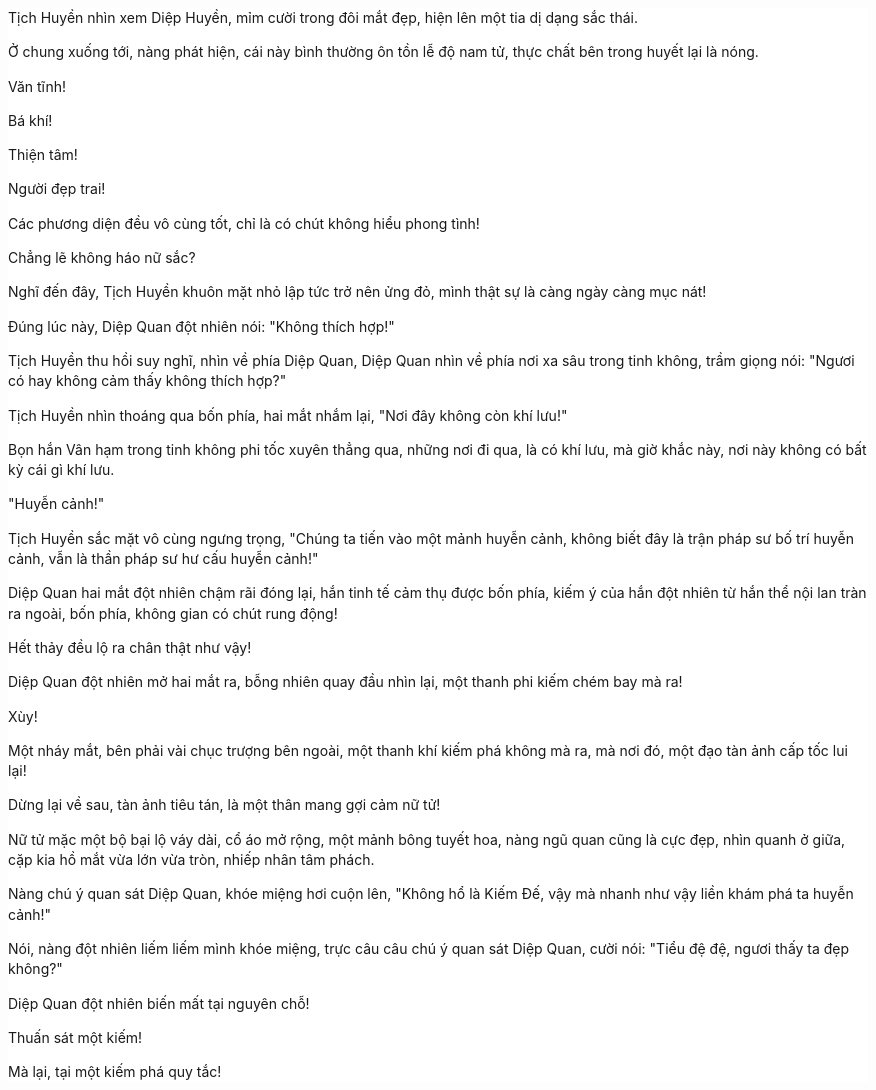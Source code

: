 Tịch Huyền nhìn xem Diệp Huyền, mỉm cười trong đôi mắt đẹp, hiện lên một tia dị dạng sắc thái.

Ở chung xuống tới, nàng phát hiện, cái này bình thường ôn tồn lễ độ nam tử, thực chất bên trong huyết lại là nóng.

Văn tĩnh!

Bá khí!

Thiện tâm!

Người đẹp trai!

Các phương diện đều vô cùng tốt, chỉ là có chút không hiểu phong tình!

Chẳng lẽ không háo nữ sắc?

Nghĩ đến đây, Tịch Huyền khuôn mặt nhỏ lập tức trở nên ửng đỏ, mình thật sự là càng ngày càng mục nát!

Đúng lúc này, Diệp Quan đột nhiên nói: "Không thích hợp!"

Tịch Huyền thu hồi suy nghĩ, nhìn về phía Diệp Quan, Diệp Quan nhìn về phía nơi xa sâu trong tinh không, trầm giọng nói: "Ngươi có hay không cảm thấy không thích hợp?"

Tịch Huyền nhìn thoáng qua bốn phía, hai mắt nhắm lại, "Nơi đây không còn khí lưu!"

Bọn hắn Vân hạm trong tinh không phi tốc xuyên thẳng qua, những nơi đi qua, là có khí lưu, mà giờ khắc này, nơi này không có bất kỳ cái gì khí lưu.

"Huyễn cảnh!"

Tịch Huyền sắc mặt vô cùng ngưng trọng, "Chúng ta tiến vào một mảnh huyễn cảnh, không biết đây là trận pháp sư bố trí huyễn cảnh, vẫn là thần pháp sư hư cấu huyễn cảnh!"

Diệp Quan hai mắt đột nhiên chậm rãi đóng lại, hắn tinh tế cảm thụ được bốn phía, kiếm ý của hắn đột nhiên từ hắn thể nội lan tràn ra ngoài, bốn phía, không gian có chút rung động!

Hết thảy đều lộ ra chân thật như vậy!

Diệp Quan đột nhiên mở hai mắt ra, bỗng nhiên quay đầu nhìn lại, một thanh phi kiếm chém bay mà ra!

Xùy!

Một nháy mắt, bên phải vài chục trượng bên ngoài, một thanh khí kiếm phá không mà ra, mà nơi đó, một đạo tàn ảnh cấp tốc lui lại!

Dừng lại về sau, tàn ảnh tiêu tán, là một thân mang gợi cảm nữ tử!

Nữ tử mặc một bộ bại lộ váy dài, cổ áo mở rộng, một mảnh bông tuyết hoa, nàng ngũ quan cũng là cực đẹp, nhìn quanh ở giữa, cặp kia hồ mắt vừa lớn vừa tròn, nhiếp nhân tâm phách.

Nàng chú ý quan sát Diệp Quan, khóe miệng hơi cuộn lên, "Không hổ là Kiếm Đế, vậy mà nhanh như vậy liền khám phá ta huyễn cảnh!"

Nói, nàng đột nhiên liếm liếm mình khóe miệng, trực câu câu chú ý quan sát Diệp Quan, cười nói: "Tiểu đệ đệ, ngươi thấy ta đẹp không?"

Diệp Quan đột nhiên biến mất tại nguyên chỗ!

Thuấn sát một kiếm!

Mà lại, tại một kiếm phá quy tắc!
